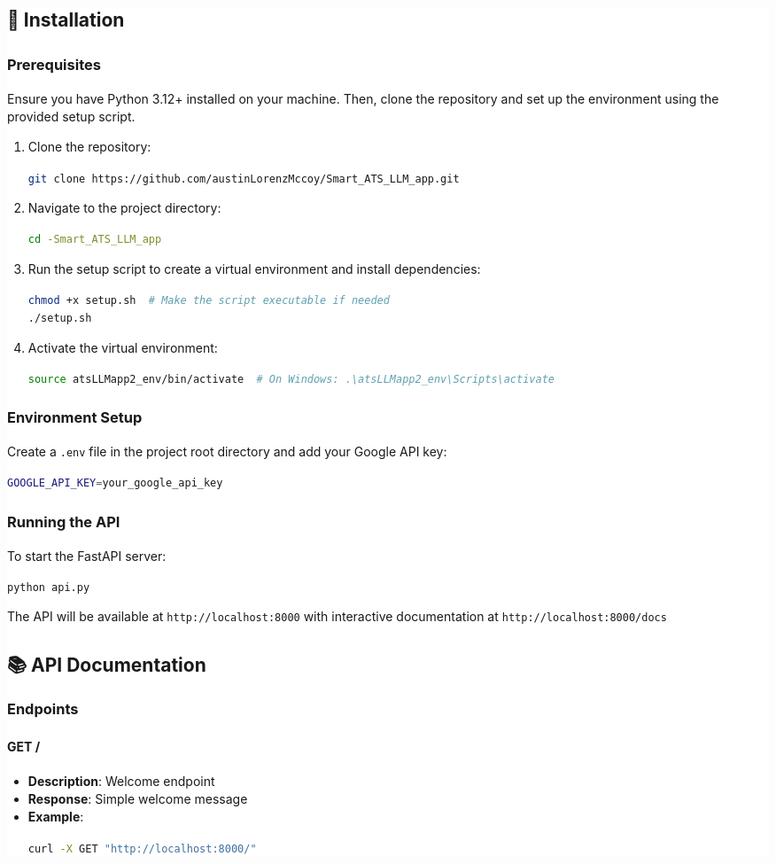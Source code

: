 ## 🚀 Installation

### Prerequisites
Ensure you have Python 3.12+ installed on your machine. Then, clone the repository and set up the environment using the provided setup script.

1. Clone the repository:

   ```bash
   git clone https://github.com/austinLorenzMccoy/Smart_ATS_LLM_app.git
   ```

2. Navigate to the project directory:

   ```bash
   cd -Smart_ATS_LLM_app
   ```

3. Run the setup script to create a virtual environment and install dependencies:

   ```bash
   chmod +x setup.sh  # Make the script executable if needed
   ./setup.sh
   ```

4. Activate the virtual environment:

   ```bash
   source atsLLMapp2_env/bin/activate  # On Windows: .\atsLLMapp2_env\Scripts\activate
   ```

### Environment Setup
Create a `.env` file in the project root directory and add your Google API key:

```bash
GOOGLE_API_KEY=your_google_api_key
```

### Running the API

To start the FastAPI server:

```bash
python api.py
```

The API will be available at `http://localhost:8000` with interactive documentation at `http://localhost:8000/docs`

## 📚 API Documentation

### Endpoints

#### GET /
- **Description**: Welcome endpoint
- **Response**: Simple welcome message
- **Example**:
  ```bash
  curl -X GET "http://localhost:8000/"
  ```
